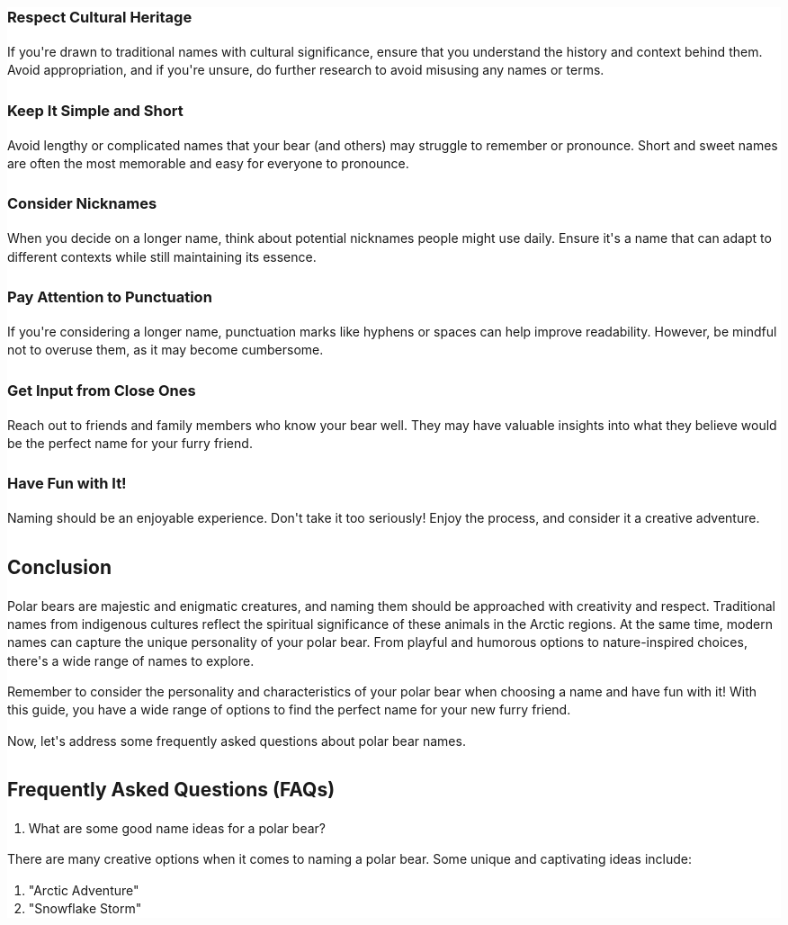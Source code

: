 ### Respect Cultural Heritage 
If you're drawn to traditional names with cultural significance, ensure that you understand the history and context behind them. Avoid appropriation, and if you're unsure, do further research to avoid misusing any names or terms.

### Keep It Simple and Short 
Avoid lengthy or complicated names that your bear (and others) may struggle to remember or pronounce. Short and sweet names are often the most memorable and easy for everyone to pronounce.

### Consider Nicknames 
When you decide on a longer name, think about potential nicknames people might use daily. Ensure it's a name that can adapt to different contexts while still maintaining its essence.

### Pay Attention to Punctuation 
If you're considering a longer name, punctuation marks like hyphens or spaces can help improve readability. However, be mindful not to overuse them, as it may become cumbersome.

### Get Input from Close Ones 
Reach out to friends and family members who know your bear well. They may have valuable insights into what they believe would be the perfect name for your furry friend.

### Have Fun with It! 
Naming should be an enjoyable experience. Don't take it too seriously! Enjoy the process, and consider it a creative adventure.

## Conclusion

Polar bears are majestic and enigmatic creatures, and naming them should be approached with creativity and respect. Traditional names from indigenous cultures reflect the spiritual significance of these animals in the Arctic regions. At the same time, modern names can capture the unique personality of your polar bear. From playful and humorous options to nature-inspired choices, there's a wide range of names to explore. 

Remember to consider the personality and characteristics of your polar bear when choosing a name and have fun with it! With this guide, you have a wide range of options to find the perfect name for your new furry friend. 

Now, let's address some frequently asked questions about polar bear names.

## Frequently Asked Questions (FAQs) 

1. What are some good name ideas for a polar bear? 

There are many creative options when it comes to naming a polar bear. Some unique and captivating ideas include: 
1. "Arctic Adventure" 
2. "Snowflake Storm"